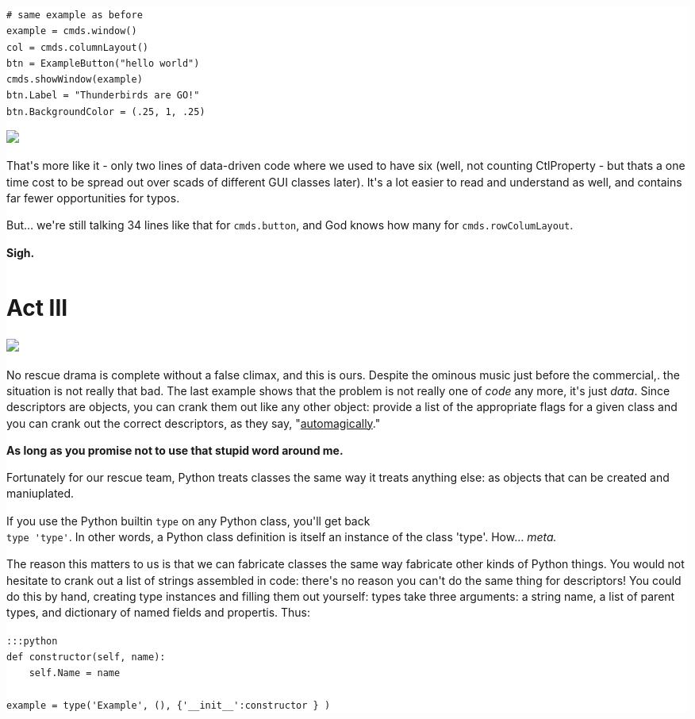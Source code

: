    # same example as before      
    example = cmds.window()  
    col = cmds.columnLayout()  
    btn = ExampleButton("hello world")  
    cmds.showWindow(example)  
    btn.Label = "Thunderbirds are GO!"  
    btn.BackgroundColor = (.25, 1, .25)  
    

  
![](http://2.bp.blogspot.com/-nCT8aEzquIE/UwLr8_Ct6wI/AAAAAAABH78/wVp86oOdf24/s1600/t+are+g.png)

That's more like it - only two lines of data-driven code where we used to have six (well, not counting CtlProperty - but thats a one time cost to be spread out over scads of different GUI classes later). It's a lot easier to read and understand as well, and contains far fewer opportunities for typos.

But… we're still talking 34 lines like that for `cmds.button`, and God knows how many for `cmds.rowColumLayout`. 

**Sigh.**

# Act III

![](http://www.clevescene.com/imager/thunderbirds-stiff-acting-all-around/b/original/1504418/2808/1875857.t.jpg)

No rescue drama is complete without a false climax, and this is ours. Despite the ominous music just before the commercial,. the situation is not really that bad. The last example shows that the problem is not really one of _code_ any more, it's just _data_. Since descriptors are objects, you can crank them out like any other object: provide a list of the appropriate flags for a given class and you can crank out the correct descriptors, as they say, "[automagically](https://www.youtube.com/watch?v=Z3qK8gT5LLg)."

**As long as you promise not to use that stupid word around me.**

Fortunately for our rescue team, Python treats classes the same way it treats anything else: as objects that can be created and maniuplated.

If you use the Python builtin `type` on any Python class, you'll get back   
`type 'type'`. In other words, a Python class definition is itself an instance of the class 'type'. How… _meta._

The reason this matters to us is that we can fabricate classes the same way fabricate other kinds of Python things. You would not hesitate to crank out a list of strings assembled in code: there's no reason you can't do the same thing for descriptors! You could do this by hand, creating type instances and filling them out yourself: types take three arguments: a string name, a list of parent types, and dictionary of named fields and propertis. Thus:
    
    :::python    
    def constructor(self, name):  
        self.Name = name  
      
    example = type('Example', (), {'__init__':constructor } )  
      